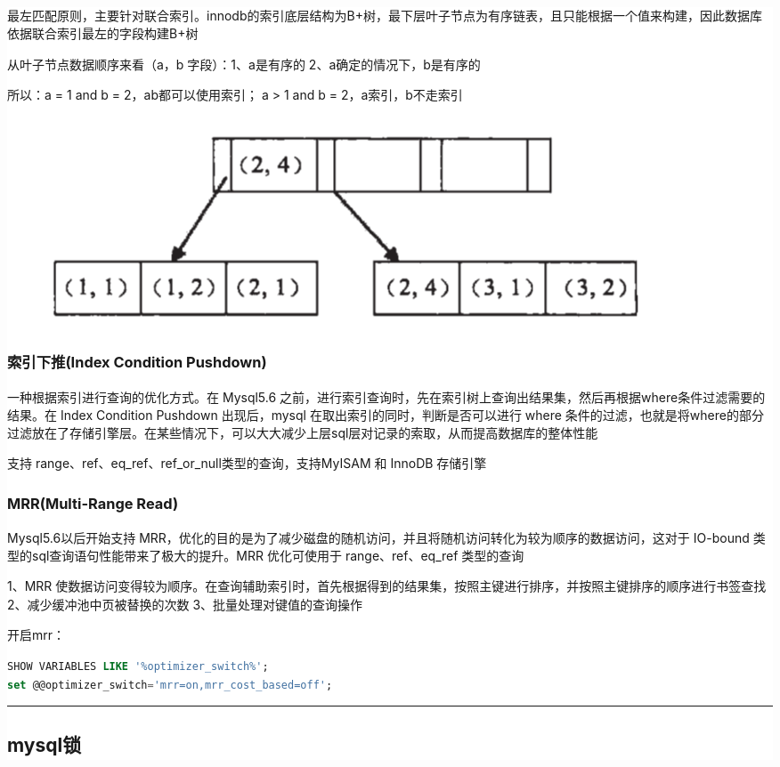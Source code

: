 最左匹配原则，主要针对联合索引。innodb的索引底层结构为B+树，最下层叶子节点为有序链表，且只能根据一个值来构建，因此数据库依据联合索引最左的字段构建B+树

从叶子节点数据顺序来看（a，b 字段）：1、a是有序的 2、a确定的情况下，b是有序的

所以：a = 1 and b = 2，ab都可以使用索引； a > 1 and b = 2，a索引，b不走索引

![最左匹配b+树.png](/asserts/images/2024-06-30-随笔/最左匹配b+树.png)

### 索引下推(Index Condition Pushdown)

一种根据索引进行查询的优化方式。在 Mysql5.6 之前，进行索引查询时，先在索引树上查询出结果集，然后再根据where条件过滤需要的结果。在 Index Condition Pushdown 出现后，mysql 在取出索引的同时，判断是否可以进行 where 条件的过滤，也就是将where的部分过滤放在了存储引擎层。在某些情况下，可以大大减少上层sql层对记录的索取，从而提高数据库的整体性能

支持 range、ref、eq_ref、ref_or_null类型的查询，支持MyISAM 和 InnoDB 存储引擎

### MRR(Multi-Range Read)

Mysql5.6以后开始支持 MRR，优化的目的是为了减少磁盘的随机访问，并且将随机访问转化为较为顺序的数据访问，这对于 IO-bound 类型的sql查询语句性能带来了极大的提升。MRR 优化可使用于 range、ref、eq_ref 类型的查询

1、MRR 使数据访问变得较为顺序。在查询辅助索引时，首先根据得到的结果集，按照主键进行排序，并按照主键排序的顺序进行书签查找
2、减少缓冲池中页被替换的次数
3、批量处理对键值的查询操作

开启mrr：

```sql
SHOW VARIABLES LIKE '%optimizer_switch%';
set @@optimizer_switch='mrr=on,mrr_cost_based=off';
```

---

## mysql锁
